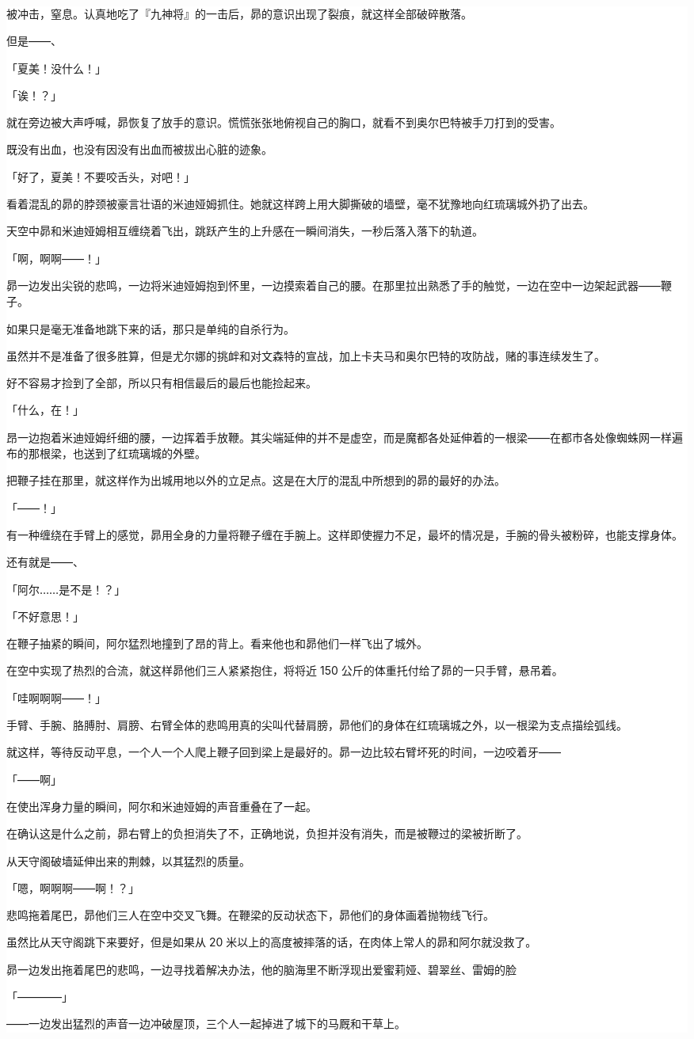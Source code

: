 被冲击，窒息。认真地吃了『九神将』的一击后，昴的意识出现了裂痕，就这样全部破碎散落。

但是——、

「夏美！没什么！」

「诶！？」

就在旁边被大声呼喊，昴恢复了放手的意识。慌慌张张地俯视自己的胸口，就看不到奥尔巴特被手刀打到的受害。

既没有出血，也没有因没有出血而被拔出心脏的迹象。

「好了，夏美！不要咬舌头，对吧！」

看着混乱的昴的脖颈被豪言壮语的米迪娅姆抓住。她就这样跨上用大脚撕破的墙壁，毫不犹豫地向红琉璃城外扔了出去。

天空中昴和米迪娅姆相互缠绕着飞出，跳跃产生的上升感在一瞬间消失，一秒后落入落下的轨道。

「啊，啊啊——！」

昴一边发出尖锐的悲鸣，一边将米迪娅姆抱到怀里，一边摸索着自己的腰。在那里拉出熟悉了手的触觉，一边在空中一边架起武器——鞭子。

如果只是毫无准备地跳下来的话，那只是单纯的自杀行为。

虽然并不是准备了很多胜算，但是尤尔娜的挑衅和对文森特的宣战，加上卡夫马和奥尔巴特的攻防战，赌的事连续发生了。

好不容易才捡到了全部，所以只有相信最后的最后也能捡起来。

「什么，在！」

昂一边抱着米迪娅姆纤细的腰，一边挥着手放鞭。其尖端延伸的并不是虚空，而是魔都各处延伸着的一根梁——在都市各处像蜘蛛网一样遍布的那根梁，也送到了红琉璃城的外壁。

把鞭子挂在那里，就这样作为出城用地以外的立足点。这是在大厅的混乱中所想到的昴的最好的办法。

「——！」

有一种缠绕在手臂上的感觉，昴用全身的力量将鞭子缠在手腕上。这样即使握力不足，最坏的情况是，手腕的骨头被粉碎，也能支撑身体。

还有就是——、

「阿尔……是不是！？」

「不好意思！」

在鞭子抽紧的瞬间，阿尔猛烈地撞到了昂的背上。看来他也和昴他们一样飞出了城外。

在空中实现了热烈的合流，就这样昴他们三人紧紧抱住，将将近 150 公斤的体重托付给了昴的一只手臂，悬吊着。

「哇啊啊啊——！」

手臂、手腕、胳膊肘、肩膀、右臂全体的悲鸣用真的尖叫代替肩膀，昴他们的身体在红琉璃城之外，以一根梁为支点描绘弧线。

就这样，等待反动平息，一个人一个人爬上鞭子回到梁上是最好的。昴一边比较右臂坏死的时间，一边咬着牙——

「——啊」

在使出浑身力量的瞬间，阿尔和米迪娅姆的声音重叠在了一起。

在确认这是什么之前，昴右臂上的负担消失了不，正确地说，负担并没有消失，而是被鞭过的梁被折断了。

从天守阁破墙延伸出来的荆棘，以其猛烈的质量。

「嗯，啊啊啊——啊！？」

悲鸣拖着尾巴，昴他们三人在空中交叉飞舞。在鞭梁的反动状态下，昴他们的身体画着抛物线飞行。

虽然比从天守阁跳下来要好，但是如果从 20 米以上的高度被摔落的话，在肉体上常人的昴和阿尔就没救了。

昴一边发出拖着尾巴的悲鸣，一边寻找着解决办法，他的脑海里不断浮现出爱蜜莉娅、碧翠丝、雷姆的脸

「――――」

——一边发出猛烈的声音一边冲破屋顶，三个人一起掉进了城下的马厩和干草上。

